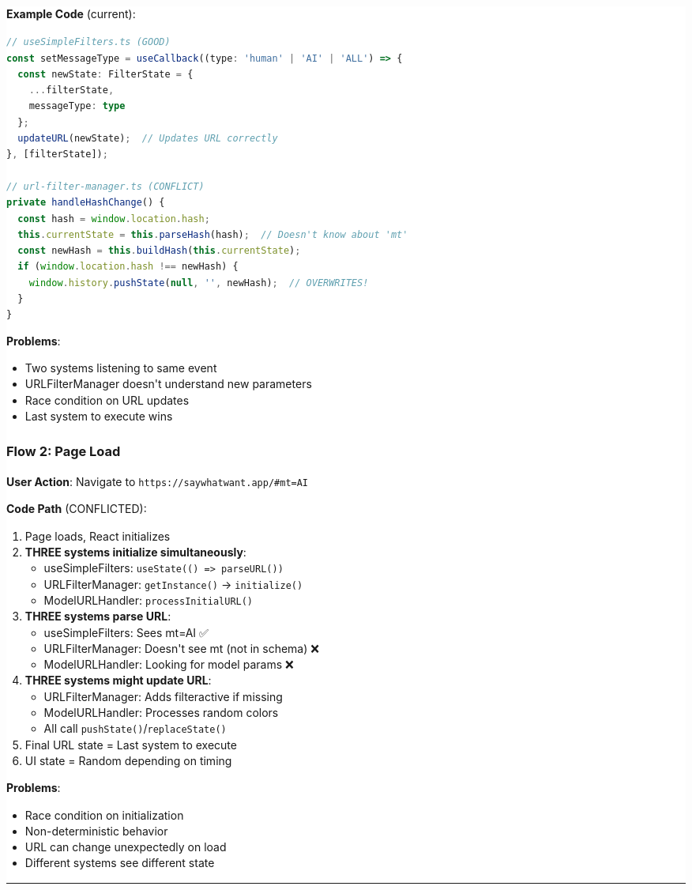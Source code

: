 **Example Code** (current):
```typescript
// useSimpleFilters.ts (GOOD)
const setMessageType = useCallback((type: 'human' | 'AI' | 'ALL') => {
  const newState: FilterState = {
    ...filterState,
    messageType: type
  };
  updateURL(newState);  // Updates URL correctly
}, [filterState]);

// url-filter-manager.ts (CONFLICT)
private handleHashChange() {
  const hash = window.location.hash;
  this.currentState = this.parseHash(hash);  // Doesn't know about 'mt'
  const newHash = this.buildHash(this.currentState);
  if (window.location.hash !== newHash) {
    window.history.pushState(null, '', newHash);  // OVERWRITES!
  }
}
```

**Problems**:
- Two systems listening to same event
- URLFilterManager doesn't understand new parameters
- Race condition on URL updates
- Last system to execute wins

### Flow 2: Page Load

**User Action**: Navigate to `https://saywhatwant.app/#mt=AI`

**Code Path** (CONFLICTED):
1. Page loads, React initializes
2. **THREE systems initialize simultaneously**:
   - useSimpleFilters: `useState(() => parseURL())`
   - URLFilterManager: `getInstance()` → `initialize()`
   - ModelURLHandler: `processInitialURL()`
3. **THREE systems parse URL**:
   - useSimpleFilters: Sees mt=AI ✅
   - URLFilterManager: Doesn't see mt (not in schema) ❌
   - ModelURLHandler: Looking for model params ❌
4. **THREE systems might update URL**:
   - URLFilterManager: Adds filteractive if missing
   - ModelURLHandler: Processes random colors
   - All call `pushState()`/`replaceState()`
5. Final URL state = Last system to execute
6. UI state = Random depending on timing

**Problems**:
- Race condition on initialization
- Non-deterministic behavior
- URL can change unexpectedly on load
- Different systems see different state

---